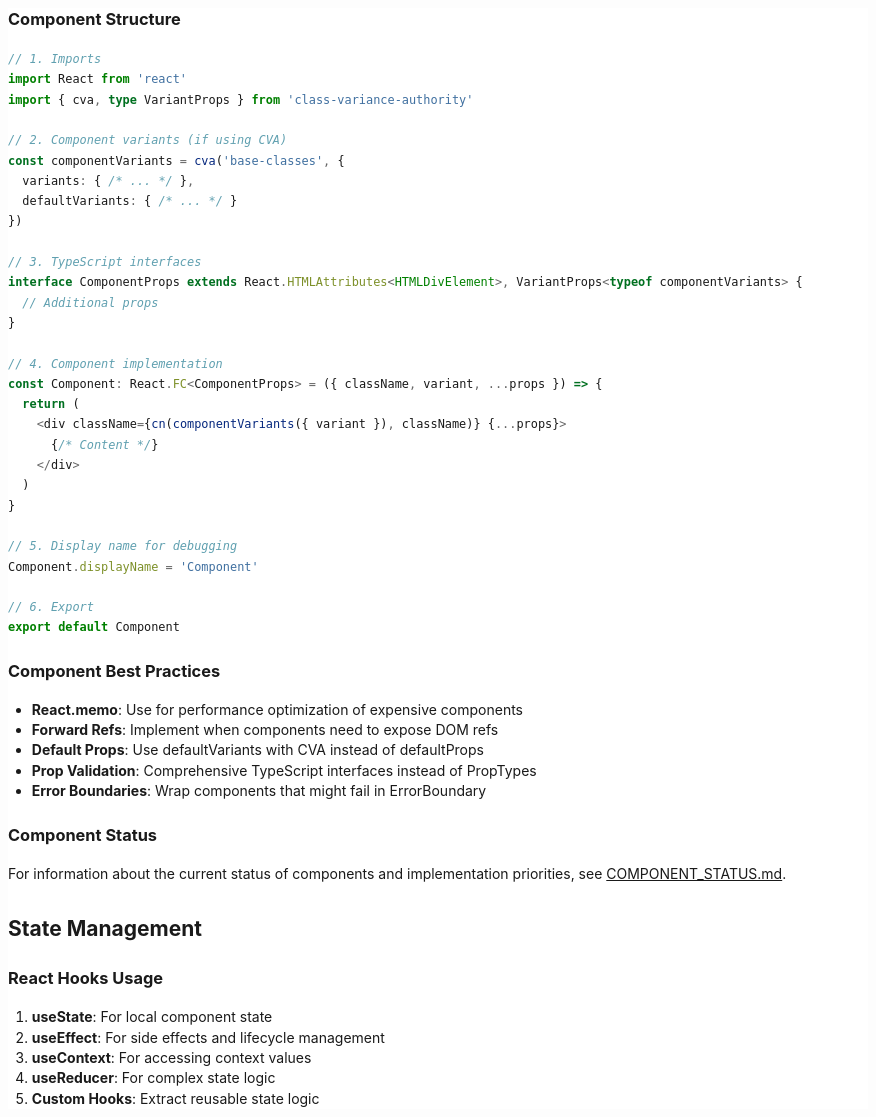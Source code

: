 ### Component Structure
```typescript
// 1. Imports
import React from 'react'
import { cva, type VariantProps } from 'class-variance-authority'

// 2. Component variants (if using CVA)
const componentVariants = cva('base-classes', {
  variants: { /* ... */ },
  defaultVariants: { /* ... */ }
})

// 3. TypeScript interfaces
interface ComponentProps extends React.HTMLAttributes<HTMLDivElement>, VariantProps<typeof componentVariants> {
  // Additional props
}

// 4. Component implementation
const Component: React.FC<ComponentProps> = ({ className, variant, ...props }) => {
  return (
    <div className={cn(componentVariants({ variant }), className)} {...props}>
      {/* Content */}
    </div>
  )
}

// 5. Display name for debugging
Component.displayName = 'Component'

// 6. Export
export default Component
```

### Component Best Practices
- **React.memo**: Use for performance optimization of expensive components
- **Forward Refs**: Implement when components need to expose DOM refs
- **Default Props**: Use defaultVariants with CVA instead of defaultProps
- **Prop Validation**: Comprehensive TypeScript interfaces instead of PropTypes
- **Error Boundaries**: Wrap components that might fail in ErrorBoundary

### Component Status
For information about the current status of components and implementation priorities, see [COMPONENT_STATUS.md](./COMPONENT_STATUS.md).

## State Management

### React Hooks Usage
1. **useState**: For local component state
2. **useEffect**: For side effects and lifecycle management
3. **useContext**: For accessing context values
4. **useReducer**: For complex state logic
5. **Custom Hooks**: Extract reusable state logic
